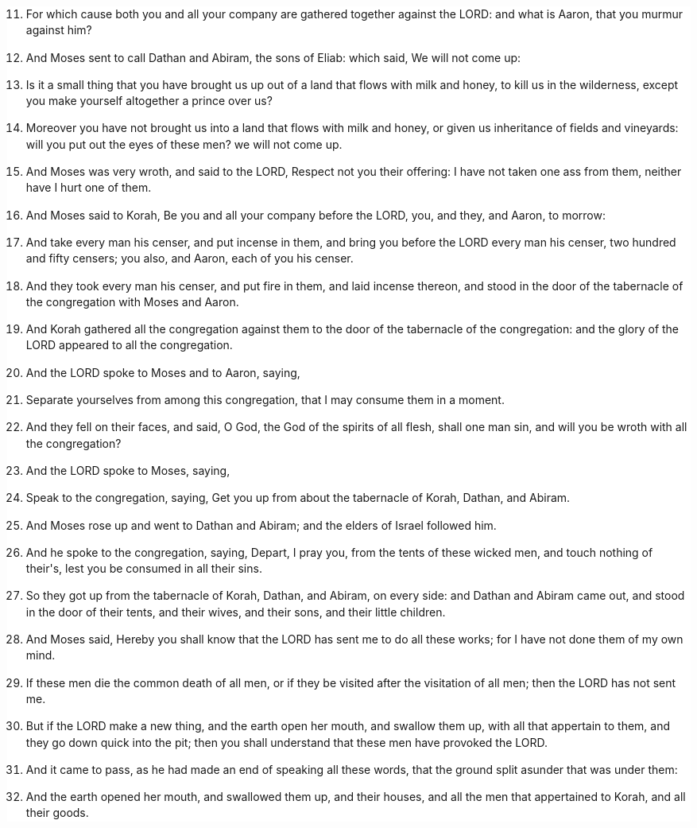 11. For which cause both you and all your company are gathered together against the LORD: and what is Aaron, that you murmur against him?

12. And Moses sent to call Dathan and Abiram, the sons of Eliab: which said, We will not come up:

13. Is it a small thing that you have brought us up out of a land that flows with milk and honey, to kill us in the wilderness, except you make yourself altogether a prince over us?

14. Moreover you have not brought us into a land that flows with milk and honey, or given us inheritance of fields and vineyards: will you put out the eyes of these men? we will not come up.

15. And Moses was very wroth, and said to the LORD, Respect not you their offering: I have not taken one ass from them, neither have I hurt one of them.

16. And Moses said to Korah, Be you and all your company before the LORD, you, and they, and Aaron, to morrow:

17. And take every man his censer, and put incense in them, and bring you before the LORD every man his censer, two hundred and fifty censers; you also, and Aaron, each of you his censer.

18. And they took every man his censer, and put fire in them, and laid incense thereon, and stood in the door of the tabernacle of the congregation with Moses and Aaron.

19. And Korah gathered all the congregation against them to the door of the tabernacle of the congregation: and the glory of the LORD appeared to all the congregation.

20. And the LORD spoke to Moses and to Aaron, saying,

21. Separate yourselves from among this congregation, that I may consume them in a moment.

22. And they fell on their faces, and said, O God, the God of the spirits of all flesh, shall one man sin, and will you be wroth with all the congregation?

23. And the LORD spoke to Moses, saying,

24. Speak to the congregation, saying, Get you up from about the tabernacle of Korah, Dathan, and Abiram.

25. And Moses rose up and went to Dathan and Abiram; and the elders of Israel followed him.

26. And he spoke to the congregation, saying, Depart, I pray you, from the tents of these wicked men, and touch nothing of their's, lest you be consumed in all their sins.

27. So they got up from the tabernacle of Korah, Dathan, and Abiram, on every side: and Dathan and Abiram came out, and stood in the door of their tents, and their wives, and their sons, and their little children.

28. And Moses said, Hereby you shall know that the LORD has sent me to do all these works; for I have not done them of my own mind.

29. If these men die the common death of all men, or if they be visited after the visitation of all men; then the LORD has not sent me.

30. But if the LORD make a new thing, and the earth open her mouth, and swallow them up, with all that appertain to them, and they go down quick into the pit; then you shall understand that these men have provoked the LORD.

31. And it came to pass, as he had made an end of speaking all these words, that the ground split asunder that was under them:

32. And the earth opened her mouth, and swallowed them up, and their houses, and all the men that appertained to Korah, and all their goods.
